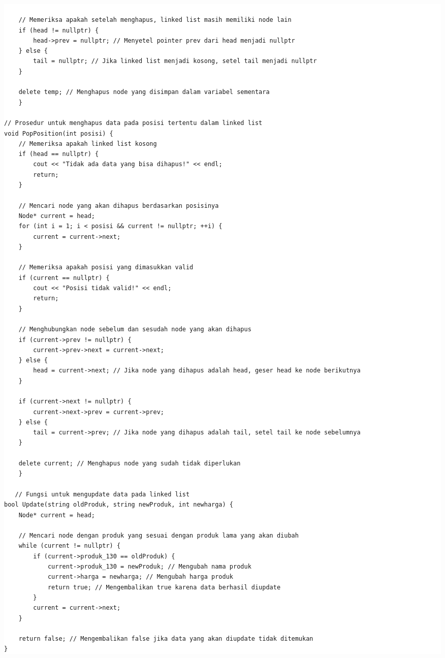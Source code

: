 ```

    // Memeriksa apakah setelah menghapus, linked list masih memiliki node lain
    if (head != nullptr) {
        head->prev = nullptr; // Menyetel pointer prev dari head menjadi nullptr
    } else {
        tail = nullptr; // Jika linked list menjadi kosong, setel tail menjadi nullptr
    }

    delete temp; // Menghapus node yang disimpan dalam variabel sementara
    }
    
// Prosedur untuk menghapus data pada posisi tertentu dalam linked list
void PopPosition(int posisi) {
    // Memeriksa apakah linked list kosong
    if (head == nullptr) {
        cout << "Tidak ada data yang bisa dihapus!" << endl;
        return;
    }

    // Mencari node yang akan dihapus berdasarkan posisinya
    Node* current = head;
    for (int i = 1; i < posisi && current != nullptr; ++i) {
        current = current->next;
    }

    // Memeriksa apakah posisi yang dimasukkan valid
    if (current == nullptr) {
        cout << "Posisi tidak valid!" << endl;
        return;
    }

    // Menghubungkan node sebelum dan sesudah node yang akan dihapus
    if (current->prev != nullptr) {
        current->prev->next = current->next;
    } else {
        head = current->next; // Jika node yang dihapus adalah head, geser head ke node berikutnya
    }

    if (current->next != nullptr) {
        current->next->prev = current->prev;
    } else {
        tail = current->prev; // Jika node yang dihapus adalah tail, setel tail ke node sebelumnya
    }

    delete current; // Menghapus node yang sudah tidak diperlukan
    }

   // Fungsi untuk mengupdate data pada linked list
bool Update(string oldProduk, string newProduk, int newharga) {
    Node* current = head;

    // Mencari node dengan produk yang sesuai dengan produk lama yang akan diubah
    while (current != nullptr) {
        if (current->produk_130 == oldProduk) {
            current->produk_130 = newProduk; // Mengubah nama produk
            current->harga = newharga; // Mengubah harga produk
            return true; // Mengembalikan true karena data berhasil diupdate
        }
        current = current->next;
    }

    return false; // Mengembalikan false jika data yang akan diupdate tidak ditemukan
}
```
